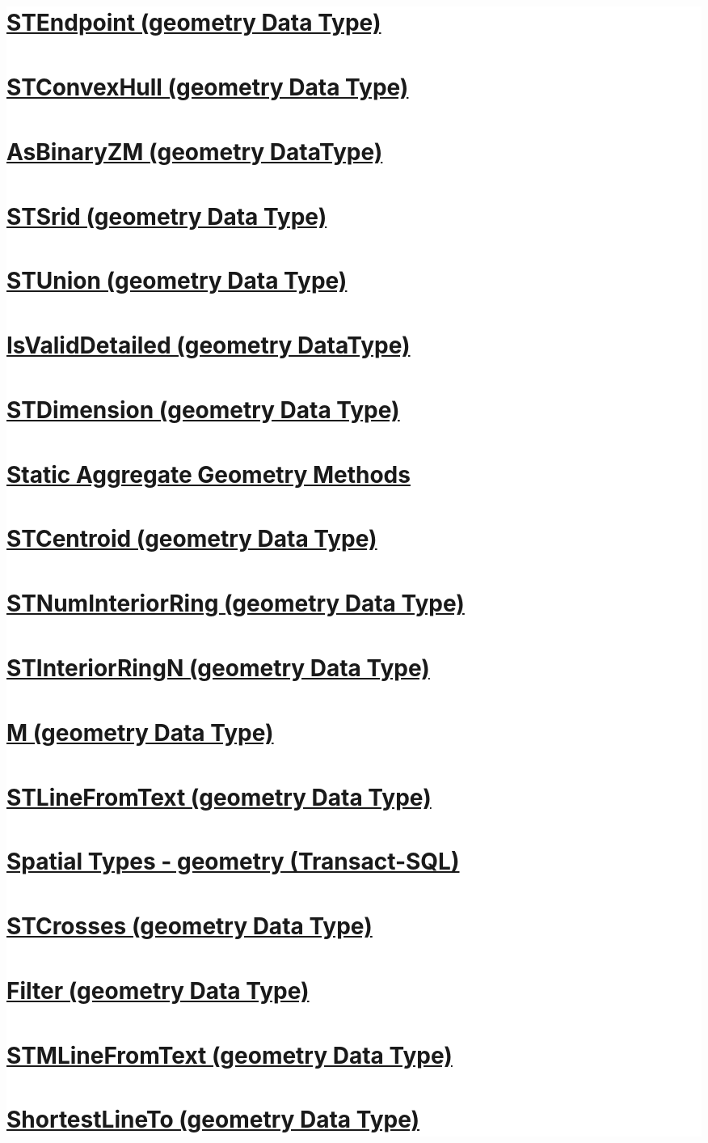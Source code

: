 # [STEndpoint (geometry Data Type)](stendpoint-geometry-data-type.md)
# [STConvexHull (geometry Data Type)](stconvexhull-geometry-data-type.md)
# [AsBinaryZM (geometry DataType)](asbinaryzm-geometry-datatype.md)
# [STSrid (geometry Data Type)](stsrid-geometry-data-type.md)
# [STUnion (geometry Data Type)](stunion-geometry-data-type.md)
# [IsValidDetailed (geometry DataType)](isvaliddetailed-geometry-datatype.md)
# [STDimension (geometry Data Type)](stdimension-geometry-data-type.md)
# [Static Aggregate Geometry Methods](static-aggregate-geometry-methods.md)
# [STCentroid (geometry Data Type)](stcentroid-geometry-data-type.md)
# [STNumInteriorRing (geometry Data Type)](stnuminteriorring-geometry-data-type.md)
# [STInteriorRingN (geometry Data Type)](stinteriorringn-geometry-data-type.md)
# [M (geometry Data Type)](m-geometry-data-type.md)
# [STLineFromText (geometry Data Type)](stlinefromtext-geometry-data-type.md)
# [Spatial Types - geometry (Transact-SQL)](spatial-types-geometry-transact-sql.md)
# [STCrosses (geometry Data Type)](stcrosses-geometry-data-type.md)
# [Filter (geometry Data Type)](filter-geometry-data-type.md)
# [STMLineFromText (geometry Data Type)](stmlinefromtext-geometry-data-type.md)
# [ShortestLineTo (geometry Data Type)](shortestlineto-geometry-data-type.md)